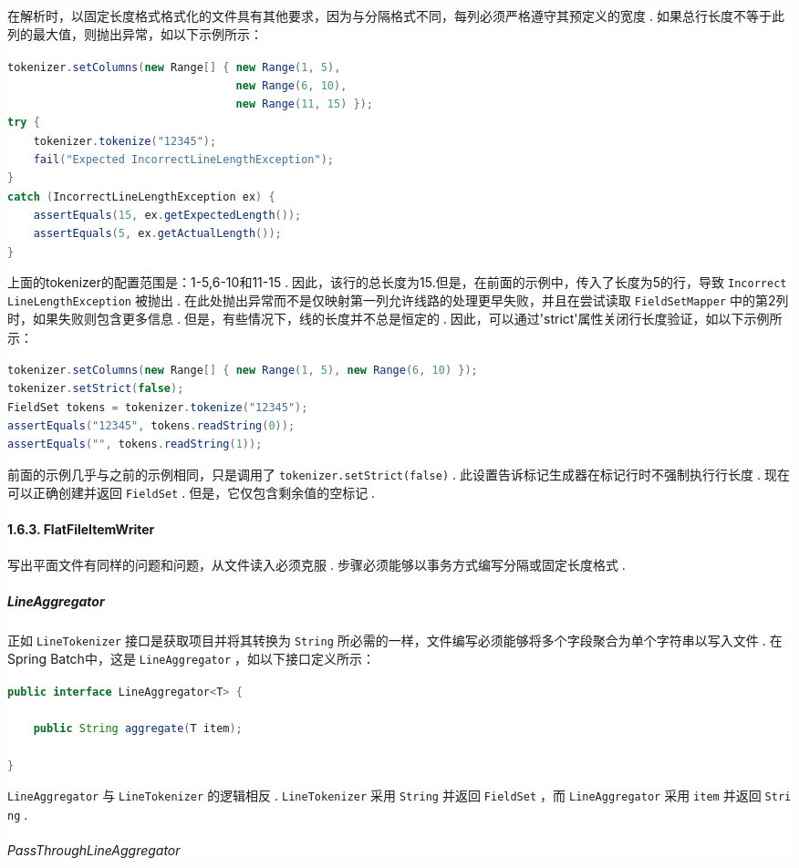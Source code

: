在解析时，以固定长度格式格式化的文件具有其他要求，因为与分隔格式不同，每列必须严格遵守其预定义的宽度 . 如果总行长度不等于此列的最大值，则抛出异常，如以下示例所示：


```java
tokenizer.setColumns(new Range[] { new Range(1, 5),
                                   new Range(6, 10),
                                   new Range(11, 15) });
try {
    tokenizer.tokenize("12345");
    fail("Expected IncorrectLineLengthException");
}
catch (IncorrectLineLengthException ex) {
    assertEquals(15, ex.getExpectedLength());
    assertEquals(5, ex.getActualLength());
}
```


上面的tokenizer的配置范围是：1-5,6-10和11-15 . 因此，该行的总长度为15.但是，在前面的示例中，传入了长度为5的行，导致 `IncorrectLineLengthException` 被抛出 . 在此处抛出异常而不是仅映射第一列允许线路的处理更早失败，并且在尝试读取 `FieldSetMapper` 中的第2列时，如果失败则包含更多信息 . 但是，有些情况下，线的长度并不总是恒定的 . 因此，可以通过'strict'属性关闭行长度验证，如以下示例所示：


```java
tokenizer.setColumns(new Range[] { new Range(1, 5), new Range(6, 10) });
tokenizer.setStrict(false);
FieldSet tokens = tokenizer.tokenize("12345");
assertEquals("12345", tokens.readString(0));
assertEquals("", tokens.readString(1));
```


前面的示例几乎与之前的示例相同，只是调用了 `tokenizer.setStrict(false)`  . 此设置告诉标记生成器在标记行时不强制执行行长度 . 现在可以正确创建并返回 `FieldSet`  . 但是，它仅包含剩余值的空标记 . 


#### 1.6.3. FlatFileItemWriter

写出平面文件有同样的问题和问题，从文件读入必须克服 . 步骤必须能够以事务方式编写分隔或固定长度格式 . 


##### LineAggregator

正如 `LineTokenizer` 接口是获取项目并将其转换为 `String` 所必需的一样，文件编写必须能够将多个字段聚合为单个字符串以写入文件 . 在Spring Batch中，这是 `LineAggregator` ，如以下接口定义所示：


```java
public interface LineAggregator<T> {

    public String aggregate(T item);

}
```


 `LineAggregator` 与 `LineTokenizer` 的逻辑相反 .   `LineTokenizer` 采用 `String` 并返回 `FieldSet` ，而 `LineAggregator` 采用 `item` 并返回 `String`  . 


###### PassThroughLineAggregator
